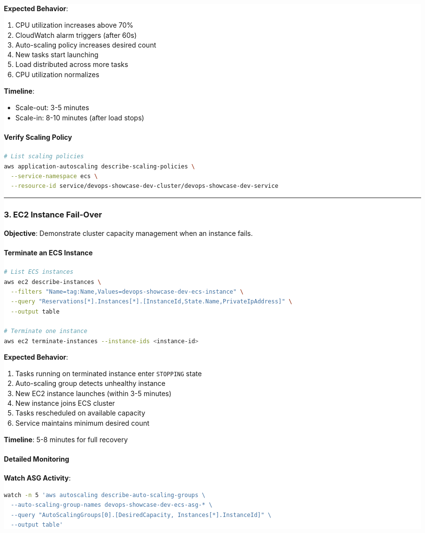 **Expected Behavior**:
1. CPU utilization increases above 70%
2. CloudWatch alarm triggers (after 60s)
3. Auto-scaling policy increases desired count
4. New tasks start launching
5. Load distributed across more tasks
6. CPU utilization normalizes

**Timeline**: 
- Scale-out: 3-5 minutes
- Scale-in: 8-10 minutes (after load stops)

#### Verify Scaling Policy

```bash
# List scaling policies
aws application-autoscaling describe-scaling-policies \
  --service-namespace ecs \
  --resource-id service/devops-showcase-dev-cluster/devops-showcase-dev-service
```

---

### 3. EC2 Instance Fail-Over

**Objective**: Demonstrate cluster capacity management when an instance fails.

#### Terminate an ECS Instance

```bash
# List ECS instances
aws ec2 describe-instances \
  --filters "Name=tag:Name,Values=devops-showcase-dev-ecs-instance" \
  --query "Reservations[*].Instances[*].[InstanceId,State.Name,PrivateIpAddress]" \
  --output table

# Terminate one instance
aws ec2 terminate-instances --instance-ids <instance-id>
```

**Expected Behavior**:
1. Tasks running on terminated instance enter `STOPPING` state
2. Auto-scaling group detects unhealthy instance
3. New EC2 instance launches (within 3-5 minutes)
4. New instance joins ECS cluster
5. Tasks rescheduled on available capacity
6. Service maintains minimum desired count

**Timeline**: 5-8 minutes for full recovery

#### Detailed Monitoring

**Watch ASG Activity**:
```bash
watch -n 5 'aws autoscaling describe-auto-scaling-groups \
  --auto-scaling-group-names devops-showcase-dev-ecs-asg-* \
  --query "AutoScalingGroups[0].[DesiredCapacity, Instances[*].InstanceId]" \
  --output table'
```
